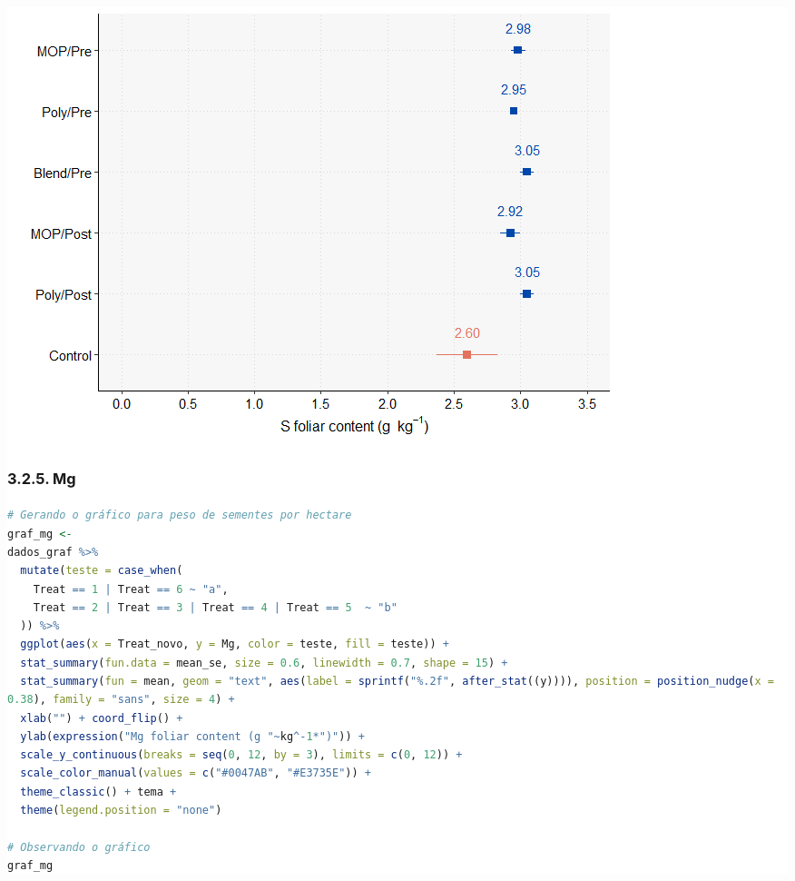 ![](codigo_polihalita_files/figure-gfm/unnamed-chunk-44-1.png)

### 3.2.5. Mg

``` r
# Gerando o gráfico para peso de sementes por hectare
graf_mg <- 
dados_graf %>% 
  mutate(teste = case_when(
    Treat == 1 | Treat == 6 ~ "a",
    Treat == 2 | Treat == 3 | Treat == 4 | Treat == 5  ~ "b"
  )) %>% 
  ggplot(aes(x = Treat_novo, y = Mg, color = teste, fill = teste)) +
  stat_summary(fun.data = mean_se, size = 0.6, linewidth = 0.7, shape = 15) +
  stat_summary(fun = mean, geom = "text", aes(label = sprintf("%.2f", after_stat((y)))), position = position_nudge(x = 0.38), family = "sans", size = 4) +
  xlab("") + coord_flip() +
  ylab(expression("Mg foliar content (g "~kg^-1*")")) +
  scale_y_continuous(breaks = seq(0, 12, by = 3), limits = c(0, 12)) +
  scale_color_manual(values = c("#0047AB", "#E3735E")) +
  theme_classic() + tema +
  theme(legend.position = "none")

# Observando o gráfico
graf_mg
```
